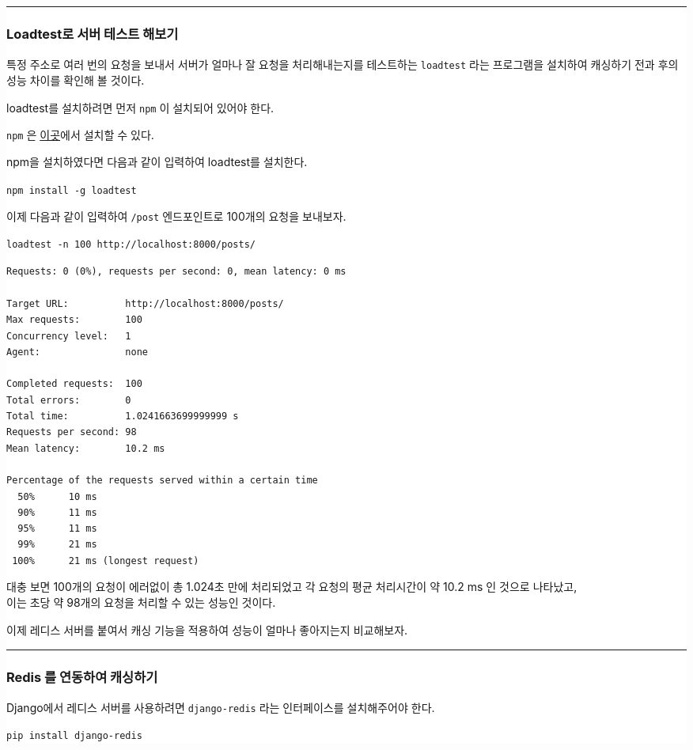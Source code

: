 - - -

### Loadtest로 서버 테스트 해보기

특정 주소로 여러 번의 요청을 보내서 서버가 얼마나 잘 요청을 처리해내는지를 테스트하는 `loadtest` 라는 프로그램을 설치하여 캐싱하기 전과 후의 성능 차이를 확인해 볼 것이다.  

loadtest를 설치하려면 먼저 `npm` 이 설치되어 있어야 한다.    

`npm` 은 [이곳](https://www.npmjs.com/get-npm)에서 설치할 수 있다.  

npm을 설치하였다면 다음과 같이 입력하여 loadtest를 설치한다.  

```
npm install -g loadtest
```

이제 다음과 같이 입력하여 `/post` 엔드포인트로 100개의 요청을 보내보자.  

```
loadtest -n 100 http://localhost:8000/posts/
```

```
Requests: 0 (0%), requests per second: 0, mean latency: 0 ms

Target URL:          http://localhost:8000/posts/
Max requests:        100
Concurrency level:   1
Agent:               none

Completed requests:  100
Total errors:        0
Total time:          1.0241663699999999 s
Requests per second: 98
Mean latency:        10.2 ms

Percentage of the requests served within a certain time
  50%      10 ms
  90%      11 ms
  95%      11 ms
  99%      21 ms
 100%      21 ms (longest request)
```

대충 보면 100개의 요청이 에러없이 총 1.024초 만에 처리되었고 각 요청의 평균 처리시간이 약 10.2 ms 인 것으로 나타났고,  
이는 초당 약 98개의 요청을 처리할 수 있는 성능인 것이다.  

이제 레디스 서버를 붙여서 캐싱 기능을 적용하여 성능이 얼마나 좋아지는지 비교해보자.  

- - -

### Redis 를 연동하여 캐싱하기  

Django에서 레디스 서버를 사용하려면 `django-redis` 라는 인터페이스를 설치해주어야 한다.  

```
pip install django-redis
```
